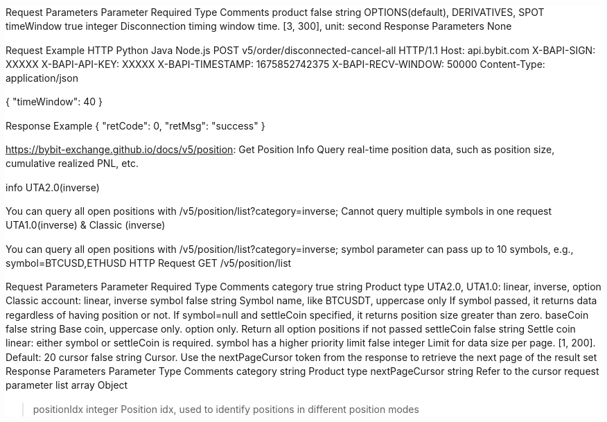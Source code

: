 Request Parameters
Parameter	Required	Type	Comments
product	false	string	OPTIONS(default), DERIVATIVES, SPOT
timeWindow	true	integer	Disconnection timing window time. [3, 300], unit: second
Response Parameters
None

Request Example
HTTP
Python
Java
Node.js
POST v5/order/disconnected-cancel-all HTTP/1.1
Host: api.bybit.com
X-BAPI-SIGN: XXXXX
X-BAPI-API-KEY: XXXXX
X-BAPI-TIMESTAMP: 1675852742375
X-BAPI-RECV-WINDOW: 50000
Content-Type: application/json

{
  "timeWindow": 40
}

Response Example
{
    "retCode": 0,
    "retMsg": "success"
}

https://bybit-exchange.github.io/docs/v5/position:
Get Position Info
Query real-time position data, such as position size, cumulative realized PNL, etc.

info
UTA2.0(inverse)

You can query all open positions with /v5/position/list?category=inverse;
Cannot query multiple symbols in one request
UTA1.0(inverse) & Classic (inverse)

You can query all open positions with /v5/position/list?category=inverse;
symbol parameter can pass up to 10 symbols, e.g., symbol=BTCUSD,ETHUSD
HTTP Request
GET /v5/position/list

Request Parameters
Parameter	Required	Type	Comments
category	true	string	Product type
UTA2.0, UTA1.0: linear, inverse, option
Classic account: linear, inverse
symbol	false	string	Symbol name, like BTCUSDT, uppercase only
If symbol passed, it returns data regardless of having position or not.
If symbol=null and settleCoin specified, it returns position size greater than zero.
baseCoin	false	string	Base coin, uppercase only. option only. Return all option positions if not passed
settleCoin	false	string	Settle coin
linear: either symbol or settleCoin is required. symbol has a higher priority
limit	false	integer	Limit for data size per page. [1, 200]. Default: 20
cursor	false	string	Cursor. Use the nextPageCursor token from the response to retrieve the next page of the result set
Response Parameters
Parameter	Type	Comments
category	string	Product type
nextPageCursor	string	Refer to the cursor request parameter
list	array	Object
> positionIdx	integer	Position idx, used to identify positions in different position modes